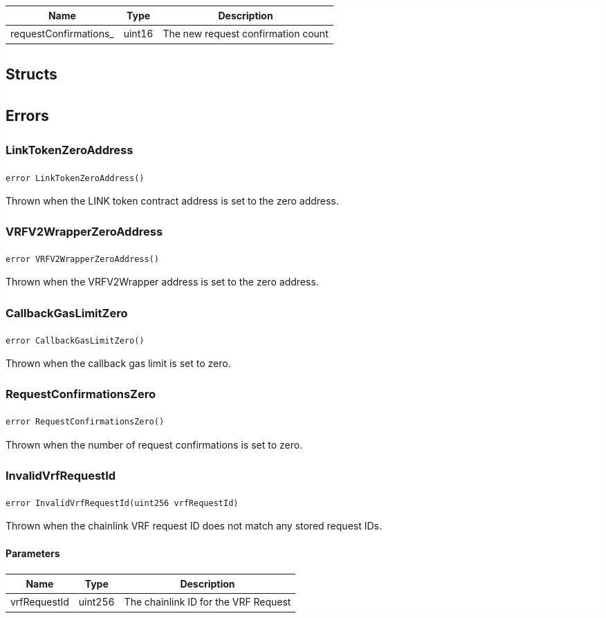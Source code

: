 | Name | Type | Description |
| ---- | ---- | ----------- |
| requestConfirmations_ | uint16 | The new request confirmation count |

## Structs

## Errors

### LinkTokenZeroAddress

```solidity
error LinkTokenZeroAddress()
```

Thrown when the LINK token contract address is set to the zero address.

### VRFV2WrapperZeroAddress

```solidity
error VRFV2WrapperZeroAddress()
```

Thrown when the VRFV2Wrapper address is set to the zero address.

### CallbackGasLimitZero

```solidity
error CallbackGasLimitZero()
```

Thrown when the callback gas limit is set to zero.

### RequestConfirmationsZero

```solidity
error RequestConfirmationsZero()
```

Thrown when the number of request confirmations is set to zero.

### InvalidVrfRequestId

```solidity
error InvalidVrfRequestId(uint256 vrfRequestId)
```

Thrown when the chainlink VRF request ID does not match any stored request IDs.

#### Parameters

| Name | Type | Description |
| ---- | ---- | ----------- |
| vrfRequestId | uint256 | The chainlink ID for the VRF Request |

